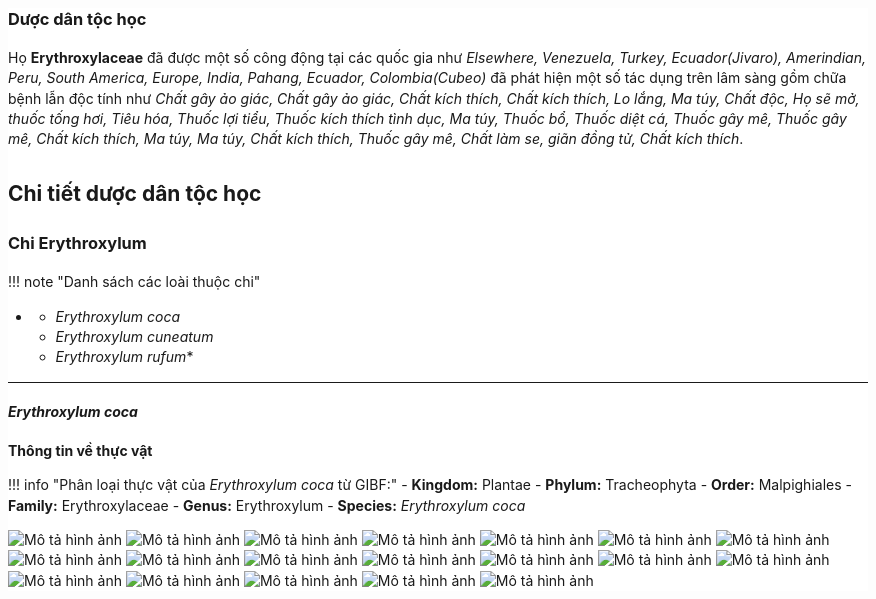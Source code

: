 ### Dược dân tộc học

Họ **Erythroxylaceae** đã được một số công động tại các quốc gia như *Elsewhere, Venezuela, Turkey, Ecuador(Jivaro), Amerindian, Peru, South America, Europe, India, Pahang, Ecuador, Colombia(Cubeo)* đã phát hiện một số tác dụng trên lâm sàng gồm chữa bệnh lẫn độc tính như *Chất gây ảo giác, Chất gây ảo giác, Chất kích thích, Chất kích thích, Lo lắng, Ma túy, Chất độc, Họ sẽ mở, thuốc tống hơi, Tiêu hóa, Thuốc lợi tiểu, Thuốc kích thích tình dục, Ma túy, Thuốc bổ, Thuốc diệt cá, Thuốc gây mê, Thuốc gây mê, Chất kích thích, Ma túy, Ma túy, Chất kích thích, Thuốc gây mê, Chất làm se, giãn đồng tử, Chất kích thích*.

## Chi tiết dược dân tộc học


### Chi Erythroxylum

!!! note "Danh sách các loài thuộc chi"
    
*	 - *Erythroxylum coca*
	 - *Erythroxylum cuneatum*
	 - *Erythroxylum rufum**

---      
#### *Erythroxylum coca*
**Thông tin về thực vật**

!!! info "Phân loại thực vật của *Erythroxylum coca* từ GIBF:"
    - **Kingdom:** Plantae
    - **Phylum:** Tracheophyta
    - **Order:** Malpighiales
    - **Family:** Erythroxylaceae
    - **Genus:** Erythroxylum
    - **Species:** *Erythroxylum coca*

<img src="https://inaturalist-open-data.s3.amazonaws.com/photos/350248260/original.jpeg" alt="Mô tả hình ảnh" width="100" height="100">
<img src="https://inaturalist-open-data.s3.amazonaws.com/photos/350248279/original.jpeg" alt="Mô tả hình ảnh" width="100" height="100">
<img src="https://inaturalist-open-data.s3.amazonaws.com/photos/350248273/original.jpeg" alt="Mô tả hình ảnh" width="100" height="100">
<img src="https://inaturalist-open-data.s3.amazonaws.com/photos/350248289/original.jpeg" alt="Mô tả hình ảnh" width="100" height="100">
<img src="https://inaturalist-open-data.s3.amazonaws.com/photos/350248266/original.jpeg" alt="Mô tả hình ảnh" width="100" height="100">
<img src="https://inaturalist-open-data.s3.amazonaws.com/photos/350248282/original.jpeg" alt="Mô tả hình ảnh" width="100" height="100">
<img src="https://inaturalist-open-data.s3.amazonaws.com/photos/361973353/original.jpeg" alt="Mô tả hình ảnh" width="100" height="100">
<img src="https://inaturalist-open-data.s3.amazonaws.com/photos/361973293/original.jpeg" alt="Mô tả hình ảnh" width="100" height="100">
<img src="https://inaturalist-open-data.s3.amazonaws.com/photos/361973247/original.jpeg" alt="Mô tả hình ảnh" width="100" height="100">
<img src="https://inaturalist-open-data.s3.amazonaws.com/photos/361973133/original.jpeg" alt="Mô tả hình ảnh" width="100" height="100">
<img src="https://inaturalist-open-data.s3.amazonaws.com/photos/361973194/original.jpeg" alt="Mô tả hình ảnh" width="100" height="100">
<img src="https://inaturalist-open-data.s3.amazonaws.com/photos/377796015/original.jpg" alt="Mô tả hình ảnh" width="100" height="100">
<img src="https://inaturalist-open-data.s3.amazonaws.com/photos/377796019/original.jpg" alt="Mô tả hình ảnh" width="100" height="100">
<img src="https://inaturalist-open-data.s3.amazonaws.com/photos/377796041/original.jpg" alt="Mô tả hình ảnh" width="100" height="100">
<img src="https://inaturalist-open-data.s3.amazonaws.com/photos/377795960/original.jpg" alt="Mô tả hình ảnh" width="100" height="100">
<img src="https://inaturalist-open-data.s3.amazonaws.com/photos/425006422/original.jpeg" alt="Mô tả hình ảnh" width="100" height="100">
<img src="https://inaturalist-open-data.s3.amazonaws.com/photos/425006193/original.jpeg" alt="Mô tả hình ảnh" width="100" height="100">
<img src="https://inaturalist-open-data.s3.amazonaws.com/photos/425006265/original.jpeg" alt="Mô tả hình ảnh" width="100" height="100">
<img src="https://inaturalist-open-data.s3.amazonaws.com/photos/425006164/original.jpeg" alt="Mô tả hình ảnh" width="100" height="100">